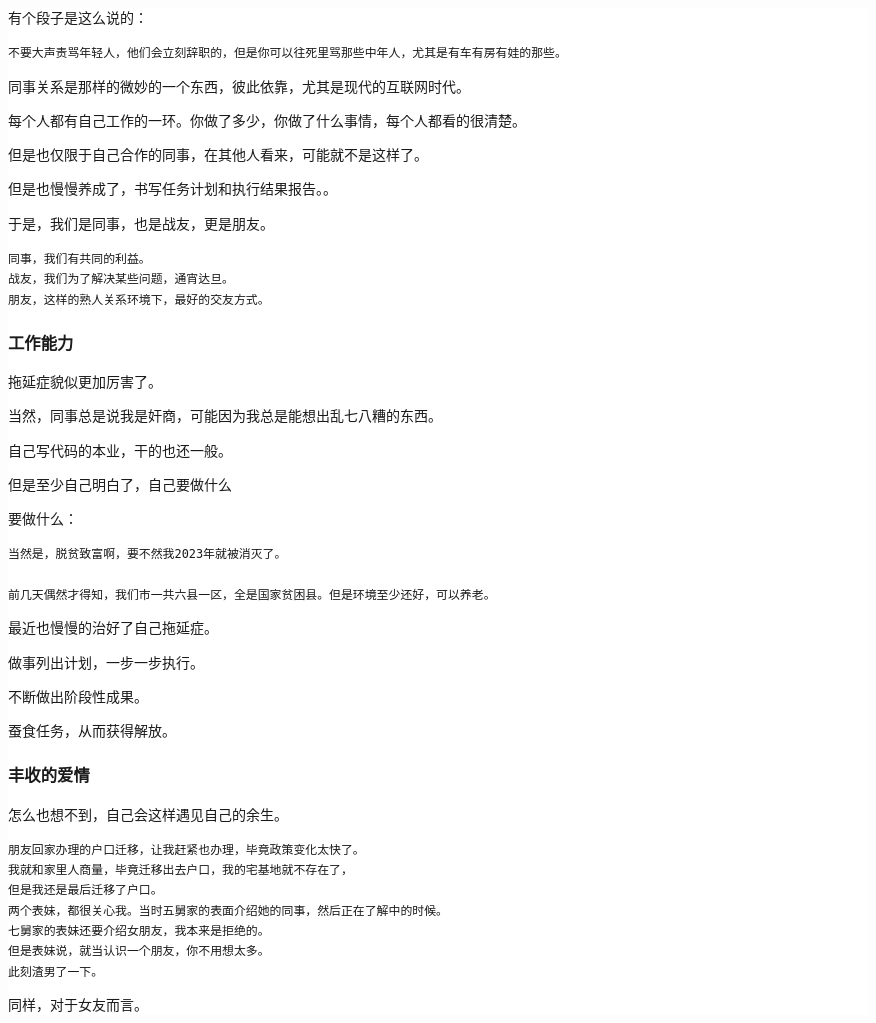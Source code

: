 有个段子是这么说的：

```
不要大声责骂年轻人，他们会立刻辞职的，但是你可以往死里骂那些中年人，尤其是有车有房有娃的那些。 ​
```

同事关系是那样的微妙的一个东西，彼此依靠，尤其是现代的互联网时代。

每个人都有自己工作的一环。你做了多少，你做了什么事情，每个人都看的很清楚。

但是也仅限于自己合作的同事，在其他人看来，可能就不是这样了。

但是也慢慢养成了，书写任务计划和执行结果报告。。

于是，我们是同事，也是战友，更是朋友。

```
同事，我们有共同的利益。
战友，我们为了解决某些问题，通宵达旦。
朋友，这样的熟人关系环境下，最好的交友方式。
```

### 工作能力

拖延症貌似更加厉害了。

当然，同事总是说我是奸商，可能因为我总是能想出乱七八糟的东西。

自己写代码的本业，干的也还一般。

但是至少自己明白了，自己要做什么

要做什么：

```
当然是，脱贫致富啊，要不然我2023年就被消灭了。

前几天偶然才得知，我们市一共六县一区，全是国家贫困县。但是环境至少还好，可以养老。
```

最近也慢慢的治好了自己拖延症。

做事列出计划，一步一步执行。

不断做出阶段性成果。

蚕食任务，从而获得解放。
### 丰收的爱情

怎么也想不到，自己会这样遇见自己的余生。
```
朋友回家办理的户口迁移，让我赶紧也办理，毕竟政策变化太快了。
我就和家里人商量，毕竟迁移出去户口，我的宅基地就不存在了，
但是我还是最后迁移了户口。
两个表妹，都很关心我。当时五舅家的表面介绍她的同事，然后正在了解中的时候。
七舅家的表妹还要介绍女朋友，我本来是拒绝的。
但是表妹说，就当认识一个朋友，你不用想太多。
此刻渣男了一下。
```
同样，对于女友而言。
